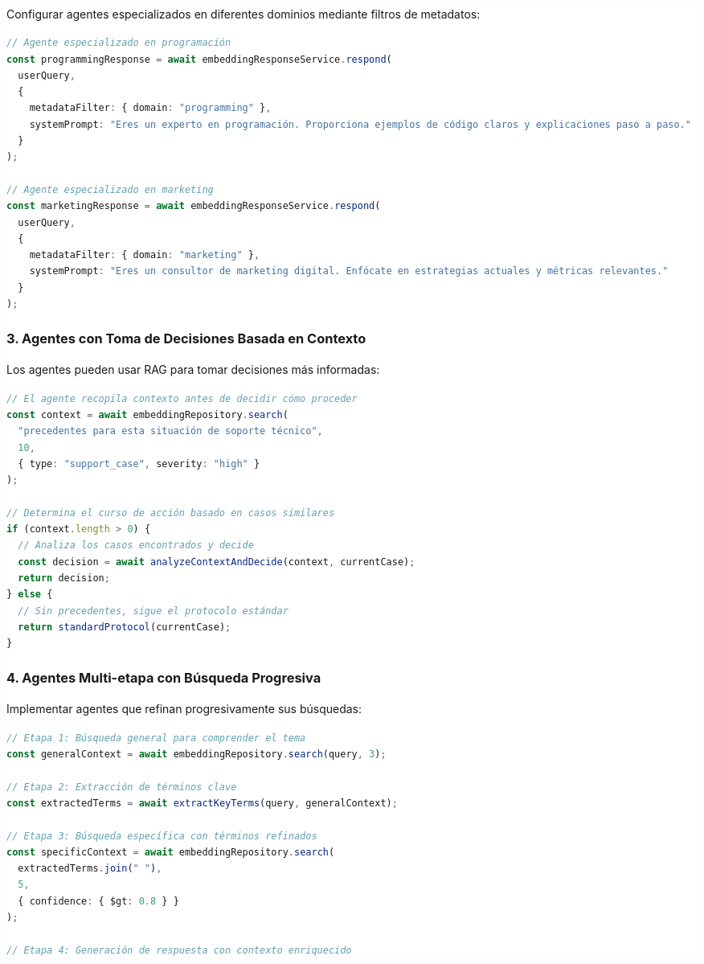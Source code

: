 Configurar agentes especializados en diferentes dominios mediante filtros de metadatos:

```typescript
// Agente especializado en programación
const programmingResponse = await embeddingResponseService.respond(
  userQuery,
  {
    metadataFilter: { domain: "programming" },
    systemPrompt: "Eres un experto en programación. Proporciona ejemplos de código claros y explicaciones paso a paso."
  }
);

// Agente especializado en marketing
const marketingResponse = await embeddingResponseService.respond(
  userQuery,
  {
    metadataFilter: { domain: "marketing" },
    systemPrompt: "Eres un consultor de marketing digital. Enfócate en estrategias actuales y métricas relevantes."
  }
);
```

### 3. Agentes con Toma de Decisiones Basada en Contexto

Los agentes pueden usar RAG para tomar decisiones más informadas:

```typescript
// El agente recopila contexto antes de decidir cómo proceder
const context = await embeddingRepository.search(
  "precedentes para esta situación de soporte técnico",
  10,
  { type: "support_case", severity: "high" }
);

// Determina el curso de acción basado en casos similares
if (context.length > 0) {
  // Analiza los casos encontrados y decide
  const decision = await analyzeContextAndDecide(context, currentCase);
  return decision;
} else {
  // Sin precedentes, sigue el protocolo estándar
  return standardProtocol(currentCase);
}
```

### 4. Agentes Multi-etapa con Búsqueda Progresiva

Implementar agentes que refinan progresivamente sus búsquedas:

```typescript
// Etapa 1: Búsqueda general para comprender el tema
const generalContext = await embeddingRepository.search(query, 3);

// Etapa 2: Extracción de términos clave
const extractedTerms = await extractKeyTerms(query, generalContext);

// Etapa 3: Búsqueda específica con términos refinados
const specificContext = await embeddingRepository.search(
  extractedTerms.join(" "),
  5,
  { confidence: { $gt: 0.8 } }
);

// Etapa 4: Generación de respuesta con contexto enriquecido
```